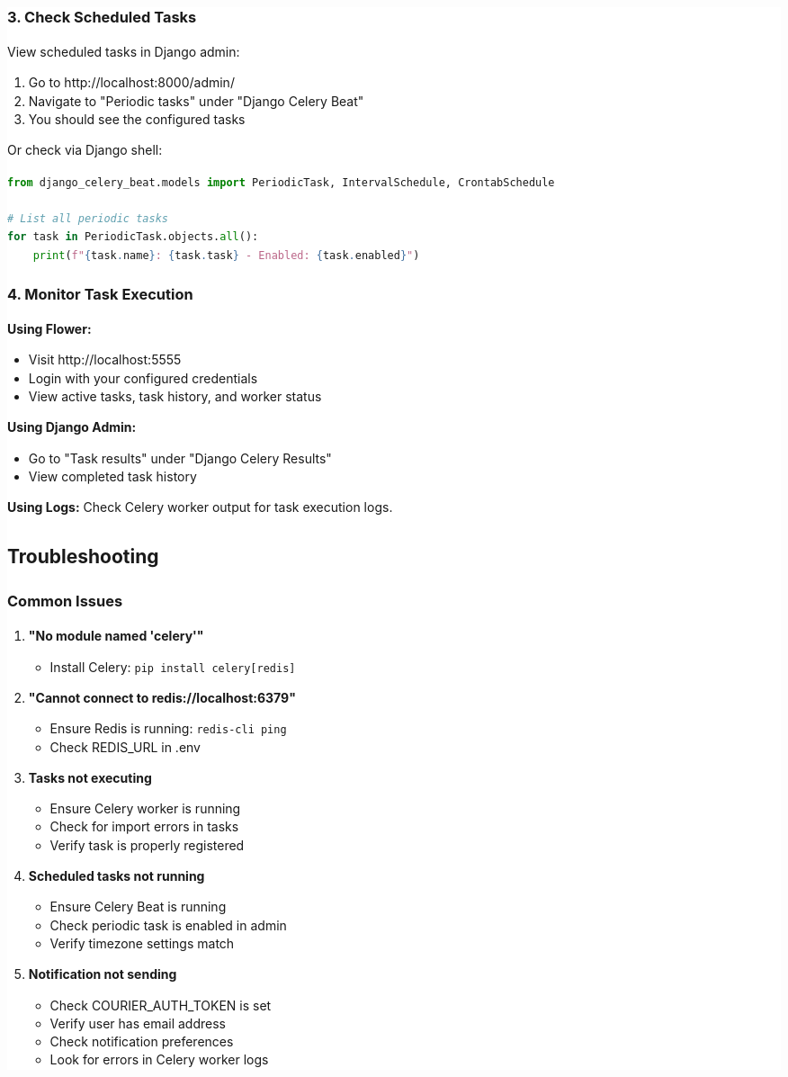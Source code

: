 ### 3. Check Scheduled Tasks

View scheduled tasks in Django admin:
1. Go to http://localhost:8000/admin/
2. Navigate to "Periodic tasks" under "Django Celery Beat"
3. You should see the configured tasks

Or check via Django shell:
```python
from django_celery_beat.models import PeriodicTask, IntervalSchedule, CrontabSchedule

# List all periodic tasks
for task in PeriodicTask.objects.all():
    print(f"{task.name}: {task.task} - Enabled: {task.enabled}")
```

### 4. Monitor Task Execution

**Using Flower:**
- Visit http://localhost:5555
- Login with your configured credentials
- View active tasks, task history, and worker status

**Using Django Admin:**
- Go to "Task results" under "Django Celery Results"
- View completed task history

**Using Logs:**
Check Celery worker output for task execution logs.

## Troubleshooting

### Common Issues

1. **"No module named 'celery'"**
   - Install Celery: `pip install celery[redis]`

2. **"Cannot connect to redis://localhost:6379"**
   - Ensure Redis is running: `redis-cli ping`
   - Check REDIS_URL in .env

3. **Tasks not executing**
   - Ensure Celery worker is running
   - Check for import errors in tasks
   - Verify task is properly registered

4. **Scheduled tasks not running**
   - Ensure Celery Beat is running
   - Check periodic task is enabled in admin
   - Verify timezone settings match

5. **Notification not sending**
   - Check COURIER_AUTH_TOKEN is set
   - Verify user has email address
   - Check notification preferences
   - Look for errors in Celery worker logs

